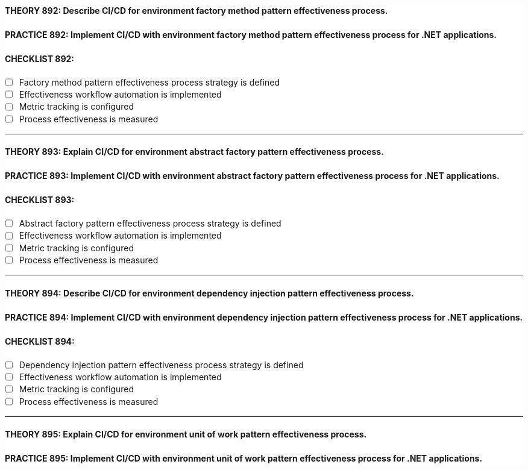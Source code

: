 
#### THEORY 892: Describe CI/CD for environment factory method pattern effectiveness process.

#### PRACTICE 892: Implement CI/CD with environment factory method pattern effectiveness process for .NET applications.

#### CHECKLIST 892:

- [ ] Factory method pattern effectiveness process strategy is defined
- [ ] Effectiveness workflow automation is implemented
- [ ] Metric tracking is configured
- [ ] Process effectiveness is measured

---

#### THEORY 893: Explain CI/CD for environment abstract factory pattern effectiveness process.

#### PRACTICE 893: Implement CI/CD with environment abstract factory pattern effectiveness process for .NET applications.

#### CHECKLIST 893:

- [ ] Abstract factory pattern effectiveness process strategy is defined
- [ ] Effectiveness workflow automation is implemented
- [ ] Metric tracking is configured
- [ ] Process effectiveness is measured

---

#### THEORY 894: Describe CI/CD for environment dependency injection pattern effectiveness process.

#### PRACTICE 894: Implement CI/CD with environment dependency injection pattern effectiveness process for .NET applications.

#### CHECKLIST 894:

- [ ] Dependency injection pattern effectiveness process strategy is defined
- [ ] Effectiveness workflow automation is implemented
- [ ] Metric tracking is configured
- [ ] Process effectiveness is measured

---

#### THEORY 895: Explain CI/CD for environment unit of work pattern effectiveness process.

#### PRACTICE 895: Implement CI/CD with environment unit of work pattern effectiveness process for .NET applications.
